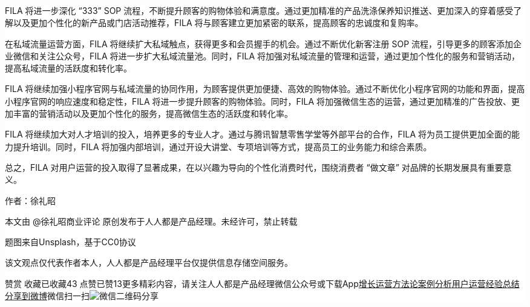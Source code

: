 FILA 将进一步深化 “333” SOP 流程，不断提升顾客的购物体验和满意度。通过更加精准的产品洗涤保养知识推送、更加深入的穿着感受了解以及更加个性化的新产品或门店活动推荐，FILA 将与顾客建立更加紧密的联系，提高顾客的忠诚度和复购率。

在私域流量运营方面，FILA 将继续扩大私域触点，获得更多和会员握手的机会。通过不断优化新客注册 SOP 流程，引导更多的顾客添加企业微信和关注公众号，FILA 将进一步扩大私域流量池。同时，FILA 将加强对私域流量的管理和运营，通过更加个性化的服务和营销活动，提高私域流量的活跃度和转化率。

FILA 将继续加强小程序官网与私域流量的协同作用，为顾客提供更加便捷、高效的购物体验。通过不断优化小程序官网的功能和界面，提高小程序官网的响应速度和稳定性，FILA 将进一步提升顾客的购物体验。同时，FILA 将加强微信生态的运营，通过更加精准的广告投放、更加丰富的营销活动以及更加个性化的服务，提高微信生态的活跃度和转化率。

FILA 将继续加大对人才培训的投入，培养更多的专业人才。通过与腾讯智慧零售学堂等外部平台的合作，FILA 将为员工提供更加全面的能力提升培训。同时，FILA 将加强内部培训，通过开设大讲堂、专项培训等方式，提高员工的业务能力和综合素质。

总之，FILA 对用户运营的投入取得了显著成果，在以兴趣为导向的个性化消费时代，围绕消费者 “做文章” 对品牌的长期发展具有重要意义。

作者：徐礼昭

本文由 @徐礼昭商业评论 原创发布于人人都是产品经理。未经许可，禁止转载

题图来自Unsplash，基于CC0协议

该文观点仅代表作者本人，人人都是产品经理平台仅提供信息存储空间服务。

赞赏 收藏已收藏43 点赞已赞13更多精彩内容，请关注人人都是产品经理微信公众号或下载App[增长运营](https://www.woshipm.com/tag/%e5%a2%9e%e9%95%bf%e8%bf%90%e8%90%a5)[方法论](https://www.woshipm.com/tag/%e6%96%b9%e6%b3%95%e8%ae%ba)[案例分析](https://www.woshipm.com/tag/%e6%a1%88%e4%be%8b%e5%88%86%e6%9e%90)[用户运营](https://www.woshipm.com/tag/%e7%94%a8%e6%88%b7%e8%bf%90%e8%90%a5)[经验总结](https://www.woshipm.com/tag/%e7%bb%8f%e9%aa%8c%e6%80%bb%e7%bb%93)[分享到微博](https://service.weibo.com/share/share.php?appkey=2775287854&title=FILA千万级用户增长运营的成功之道解析&url=https://www.woshipm.com/operate/6152806.html&pic=https://image.woshipm.com/2023/05/06/ff019672-ec01-11ed-94e0-00163e0b5ff3.jpg)微信扫一扫![微信二维码](https://api.pwmqr.com/qrcode/create/?url=https://www.woshipm.com/operate/6152806.html)分享